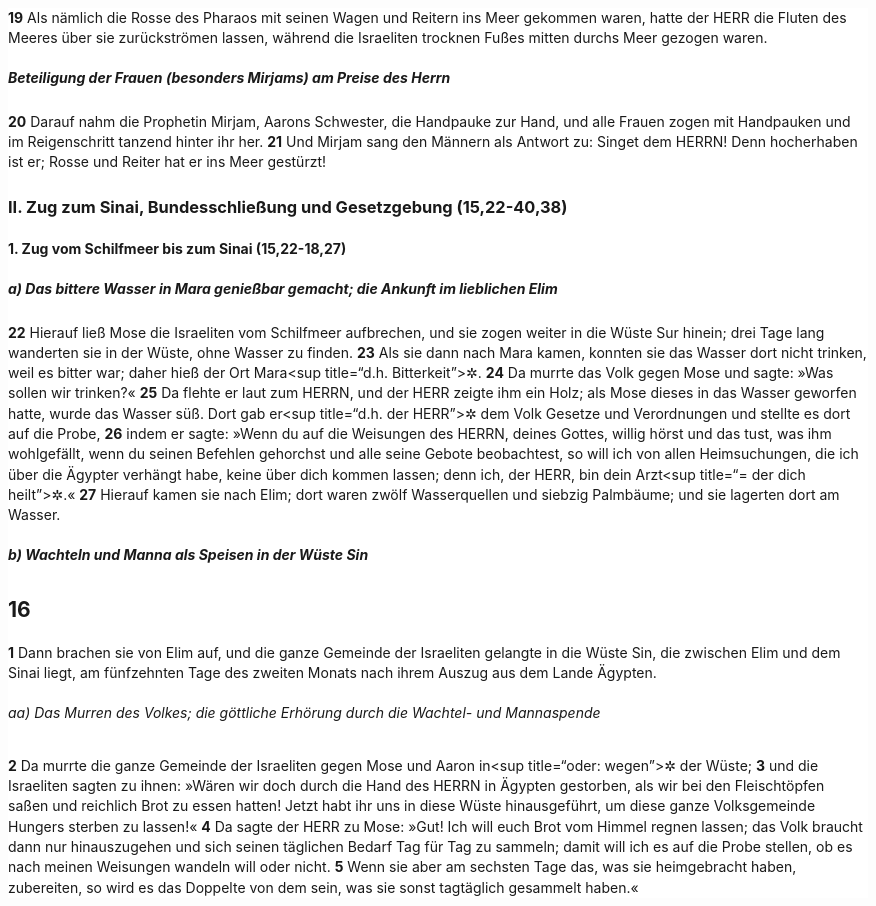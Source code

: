 **19** Als nämlich die Rosse des Pharaos mit seinen Wagen und Reitern ins Meer gekommen waren, hatte der HERR die Fluten des Meeres über sie zurückströmen lassen, während die Israeliten trocknen Fußes mitten durchs Meer gezogen waren.

##### Beteiligung der Frauen (besonders Mirjams) am Preise des Herrn

**20** Darauf nahm die Prophetin Mirjam, Aarons Schwester, die Handpauke zur Hand, und alle Frauen zogen mit Handpauken und im Reigenschritt tanzend hinter ihr her.
**21** Und Mirjam sang den Männern als Antwort zu:
Singet dem HERRN! Denn hocherhaben ist er; Rosse und Reiter hat er ins Meer gestürzt!

### II. Zug zum Sinai, Bundesschließung und Gesetzgebung (15,22-40,38)

#### 1. Zug vom Schilfmeer bis zum Sinai (15,22-18,27)

##### a) Das bittere Wasser in Mara genießbar gemacht; die Ankunft im lieblichen Elim

**22** Hierauf ließ Mose die Israeliten vom Schilfmeer aufbrechen, und sie zogen weiter in die Wüste Sur hinein; drei Tage lang wanderten sie in der Wüste, ohne Wasser zu finden.
**23** Als sie dann nach Mara kamen, konnten sie das Wasser dort nicht trinken, weil es bitter war; daher hieß der Ort Mara<sup title=“d.h. Bitterkeit”>&#x2732;</sup>.
**24** Da murrte das Volk gegen Mose und sagte: »Was sollen wir trinken?«
**25** Da flehte er laut zum HERRN, und der HERR zeigte ihm ein Holz; als Mose dieses in das Wasser geworfen hatte, wurde das Wasser süß. Dort gab er<sup title=“d.h. der HERR”>&#x2732;</sup> dem Volk Gesetze und Verordnungen und stellte es dort auf die Probe,
**26** indem er sagte: »Wenn du auf die Weisungen des HERRN, deines Gottes, willig hörst und das tust, was ihm wohlgefällt, wenn du seinen Befehlen gehorchst und alle seine Gebote beobachtest, so will ich von allen Heimsuchungen, die ich über die Ägypter verhängt habe, keine über dich kommen lassen; denn ich, der HERR, bin dein Arzt<sup title=“= der dich heilt”>&#x2732;</sup>.«
**27** Hierauf kamen sie nach Elim; dort waren zwölf Wasserquellen und siebzig Palmbäume; und sie lagerten dort am Wasser.

##### b) Wachteln und Manna als Speisen in der Wüste Sin

## 16
**1** Dann brachen sie von Elim auf, und die ganze Gemeinde der Israeliten gelangte in die Wüste Sin, die zwischen Elim und dem Sinai liegt, am fünfzehnten Tage des zweiten Monats nach ihrem Auszug aus dem Lande Ägypten.

###### aa) Das Murren des Volkes; die göttliche Erhörung durch die Wachtel- und Mannaspende

**2** Da murrte die ganze Gemeinde der Israeliten gegen Mose und Aaron in<sup title=“oder: wegen”>&#x2732;</sup> der Wüste;
**3** und die Israeliten sagten zu ihnen: »Wären wir doch durch die Hand des HERRN in Ägypten gestorben, als wir bei den Fleischtöpfen saßen und reichlich Brot zu essen hatten! Jetzt habt ihr uns in diese Wüste hinausgeführt, um diese ganze Volksgemeinde Hungers sterben zu lassen!«
**4** Da sagte der HERR zu Mose: »Gut! Ich will euch Brot vom Himmel regnen lassen; das Volk braucht dann nur hinauszugehen und sich seinen täglichen Bedarf Tag für Tag zu sammeln; damit will ich es auf die Probe stellen, ob es nach meinen Weisungen wandeln will oder nicht.
**5** Wenn sie aber am sechsten Tage das, was sie heimgebracht haben, zubereiten, so wird es das Doppelte von dem sein, was sie sonst tagtäglich gesammelt haben.«
